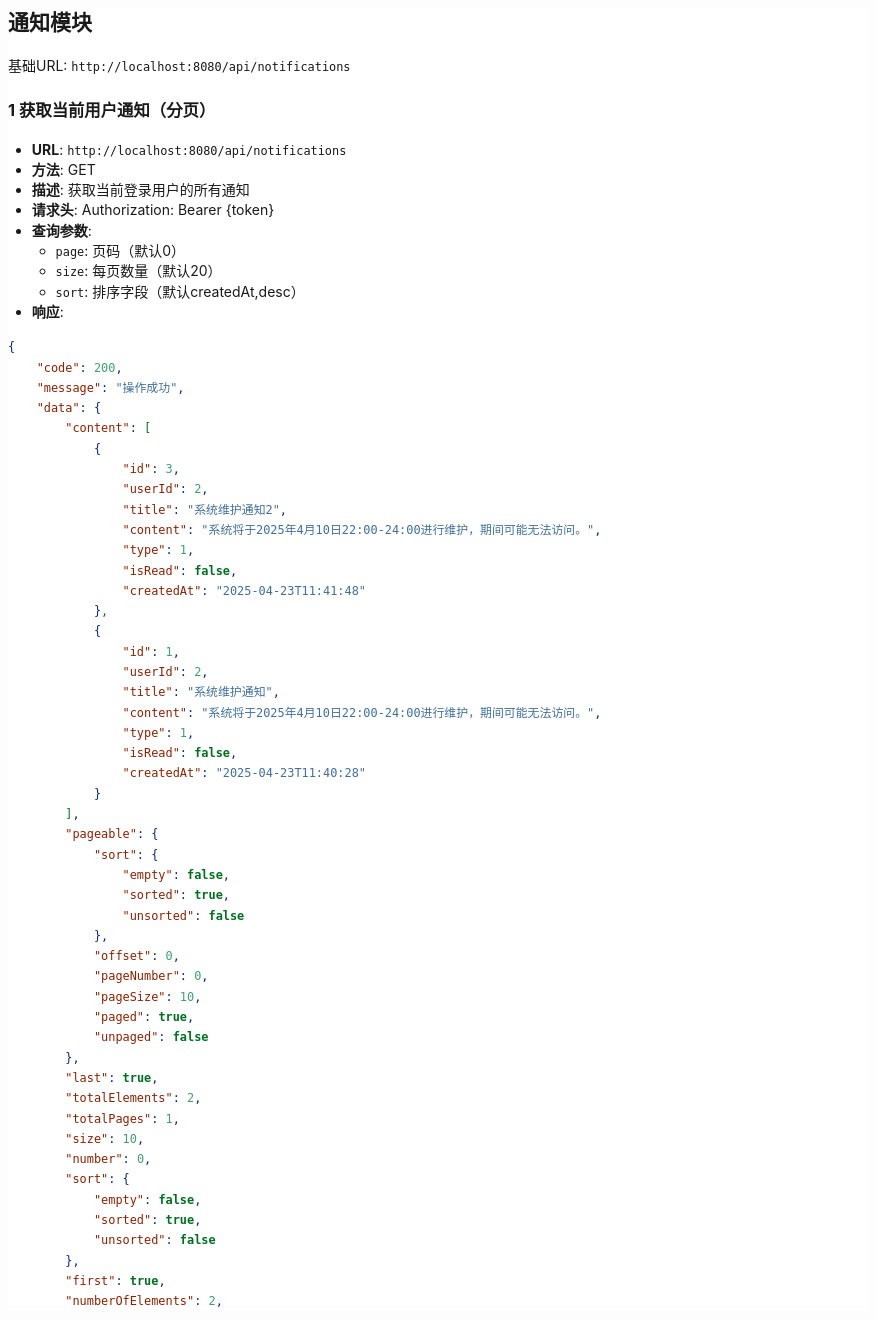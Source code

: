 ##  通知模块
基础URL: `http://localhost:8080/api/notifications`

### 1 获取当前用户通知（分页）
- **URL**: `http://localhost:8080/api/notifications`
- **方法**: GET
- **描述**: 获取当前登录用户的所有通知
- **请求头**: Authorization: Bearer {token}
- **查询参数**:
  - `page`: 页码（默认0）
  - `size`: 每页数量（默认20）
  - `sort`: 排序字段（默认createdAt,desc）
- **响应**:
```json
{
	"code": 200,
	"message": "操作成功",
	"data": {
		"content": [
			{
				"id": 3,
				"userId": 2,
				"title": "系统维护通知2",
				"content": "系统将于2025年4月10日22:00-24:00进行维护，期间可能无法访问。",
				"type": 1,
				"isRead": false,
				"createdAt": "2025-04-23T11:41:48"
			},
			{
				"id": 1,
				"userId": 2,
				"title": "系统维护通知",
				"content": "系统将于2025年4月10日22:00-24:00进行维护，期间可能无法访问。",
				"type": 1,
				"isRead": false,
				"createdAt": "2025-04-23T11:40:28"
			}
		],
		"pageable": {
			"sort": {
				"empty": false,
				"sorted": true,
				"unsorted": false
			},
			"offset": 0,
			"pageNumber": 0,
			"pageSize": 10,
			"paged": true,
			"unpaged": false
		},
		"last": true,
		"totalElements": 2,
		"totalPages": 1,
		"size": 10,
		"number": 0,
		"sort": {
			"empty": false,
			"sorted": true,
			"unsorted": false
		},
		"first": true,
		"numberOfElements": 2,
```